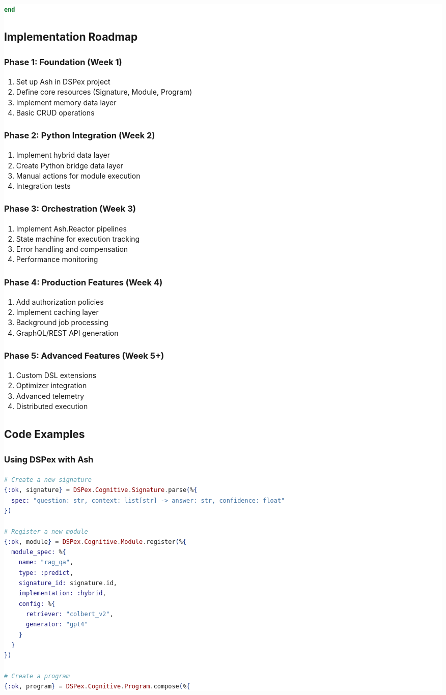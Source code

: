 ```elixir
end
```

## Implementation Roadmap

### Phase 1: Foundation (Week 1)
1. Set up Ash in DSPex project
2. Define core resources (Signature, Module, Program)
3. Implement memory data layer
4. Basic CRUD operations

### Phase 2: Python Integration (Week 2)
1. Implement hybrid data layer
2. Create Python bridge data layer
3. Manual actions for module execution
4. Integration tests

### Phase 3: Orchestration (Week 3)
1. Implement Ash.Reactor pipelines
2. State machine for execution tracking
3. Error handling and compensation
4. Performance monitoring

### Phase 4: Production Features (Week 4)
1. Add authorization policies
2. Implement caching layer
3. Background job processing
4. GraphQL/REST API generation

### Phase 5: Advanced Features (Week 5+)
1. Custom DSL extensions
2. Optimizer integration
3. Advanced telemetry
4. Distributed execution

## Code Examples

### Using DSPex with Ash

```elixir
# Create a new signature
{:ok, signature} = DSPex.Cognitive.Signature.parse(%{
  spec: "question: str, context: list[str] -> answer: str, confidence: float"
})

# Register a new module
{:ok, module} = DSPex.Cognitive.Module.register(%{
  module_spec: %{
    name: "rag_qa",
    type: :predict,
    signature_id: signature.id,
    implementation: :hybrid,
    config: %{
      retriever: "colbert_v2",
      generator: "gpt4"
    }
  }
})

# Create a program
{:ok, program} = DSPex.Cognitive.Program.compose(%{
```